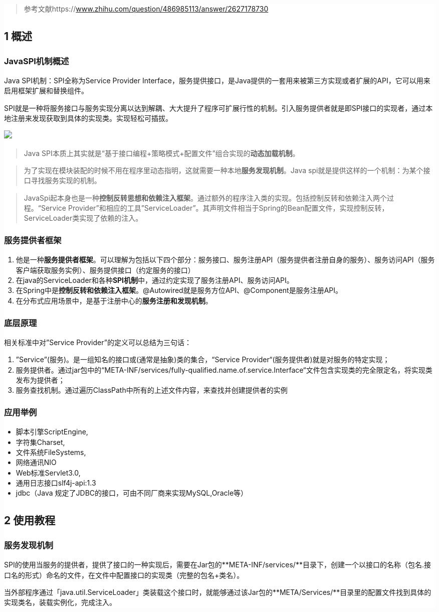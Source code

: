 
> 参考文献https://www.zhihu.com/question/486985113/answer/2627178730
## 1 概述
### JavaSPI机制概述
Java SPI机制：SPI全称为Service Provider Interface，服务提供接口，是Java提供的一套用来被第三方实现或者扩展的API，它可以用来启用框架扩展和替换组件。

SPI就是一种将服务接口与服务实现分离以达到解耦、大大提升了程序可扩展行性的机制。引入服务提供者就是即SPI接口的实现者，通过本地注册来发现获取到具体的实现类。实现轻松可插拔。

![](image/2022-11-25-14-12-57.png)

> Java SPI本质上其实就是“基于接口编程+策略模式+配置文件”组合实现的**动态加载机制**。

> 为了实现在模块装配的时候不用在程序里动态指明，这就需要一种本地**服务发现机制**。Java spi就是提供这样的一个机制：为某个接口寻找服务实现的机制。

> JavaSpi起本身也是一种**控制反转思想和依赖注入框架**。通过额外的程序注入类的实现。包括控制反转和依赖注入两个过程。“Service Provider”和相应的工具”ServiceLoader”。其声明文件相当于Spring的Bean配置文件，实现控制反转，ServiceLoader类实现了依赖的注入。


### 服务提供者框架
1. 他是一种**服务提供者框架**。可以理解为包括以下四个部分：服务接口、服务注册API（服务提供者注册自身的服务）、服务访问API（服务客户端获取服务实例）、服务提供接口（约定服务的接口） 
2. 在java的ServiceLoader和各种**SPI机制**中，通过约定实现了服务注册API、服务访问API。
3. 在Spring中是**控制反转和依赖注入框架**。@Autowired就是服务方位API、@Component是服务注册API。
4. 在分布式应用场景中，是基于注册中心的**服务注册和发现机制**。


### 底层原理


相关标准中对”Service Provider”的定义可以总结为三句话：

1. ”Service”(服务)。是一组知名的接口或(通常是抽象)类的集合，“Service Provider“(服务提供者)就是对服务的特定实现；
2. 服务提供者。通过jar包中的“META-INF/services/fully-qualified.name.of.service.Interface“文件包含实现类的完全限定名，将实现类发布为提供者；
3. 服务查找机制。通过遍历ClassPath中所有的上述文件内容，来查找并创建提供者的实例


### 应用举例
* 脚本引擎ScriptEngine,
* 字符集Charset,
* 文件系统FileSystems,
* 网络通讯NIO
* Web标准Servlet3.0, 
* 通用日志接口slf4j-api:1.3
* jdbc（Java 规定了JDBC的接口，可由不同厂商来实现MySQL,Oracle等）


## 2 使用教程

### 服务发现机制

SPI的使用当服务的提供者，提供了接口的一种实现后，需要在Jar包的**META-INF/services/**目录下，创建一个以接口的名称（包名.接口名的形式）命名的文件，在文件中配置接口的实现类（完整的包名+类名）。

当外部程序通过「java.util.ServiceLoader」类装载这个接口时，就能够通过该Jar包的**META/Services/**目录里的配置文件找到具体的实现类名，装载实例化，完成注入。
